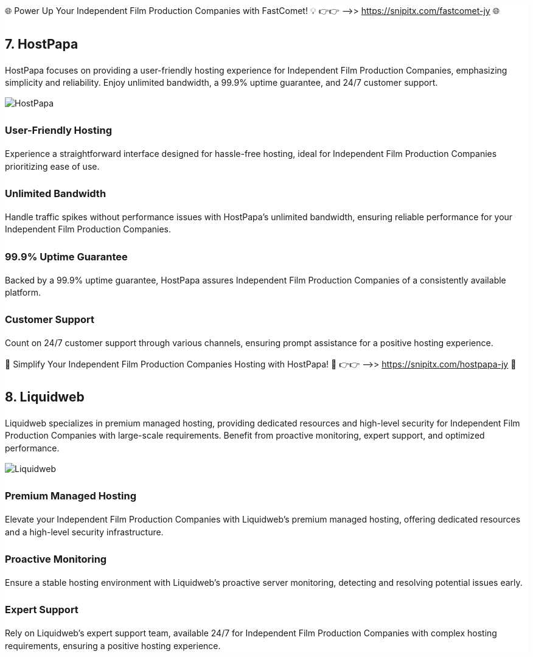 🌐 Power Up Your Independent Film Production Companies with FastComet! 💡
👉👉 -->> https://snipitx.com/fastcomet-jy 🌐

## 7. HostPapa

HostPapa focuses on providing a user-friendly hosting experience for Independent Film Production Companies, emphasizing simplicity and reliability. Enjoy unlimited bandwidth, a 99.9% uptime guarantee, and 24/7 customer support.

![HostPapa](https://i.imgur.com/ouDTkvl.jpeg "HostPapa Hosting")

### User-Friendly Hosting
Experience a straightforward interface designed for hassle-free hosting, ideal for Independent Film Production Companies prioritizing ease of use.

### Unlimited Bandwidth
Handle traffic spikes without performance issues with HostPapa’s unlimited bandwidth, ensuring reliable performance for your Independent Film Production Companies.

### 99.9% Uptime Guarantee
Backed by a 99.9% uptime guarantee, HostPapa assures Independent Film Production Companies of a consistently available platform.

### Customer Support
Count on 24/7 customer support through various channels, ensuring prompt assistance for a positive hosting experience.

🌈 Simplify Your Independent Film Production Companies Hosting with HostPapa! 🚀
👉👉 -->> https://snipitx.com/hostpapa-jy 🚀

## 8. Liquidweb

Liquidweb specializes in premium managed hosting, providing dedicated resources and high-level security for Independent Film Production Companies with large-scale requirements. Benefit from proactive monitoring, expert support, and optimized performance.

![Liquidweb](https://i.imgur.com/4IvT9SC.jpeg "Liquidweb Hosting")

### Premium Managed Hosting
Elevate your Independent Film Production Companies with Liquidweb’s premium managed hosting, offering dedicated resources and a high-level security infrastructure.

### Proactive Monitoring
Ensure a stable hosting environment with Liquidweb’s proactive server monitoring, detecting and resolving potential issues early.

### Expert Support
Rely on Liquidweb’s expert support team, available 24/7 for Independent Film Production Companies with complex hosting requirements, ensuring a positive hosting experience.
